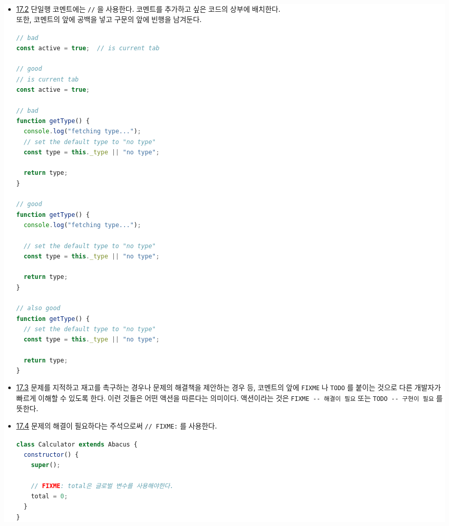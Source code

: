 - [17.2](#17.2) <a name='17.2'></a>단일행 코멘트에는 `//` 을 사용한다. 코멘트를 추가하고 싶은 코드의 상부에 배치한다.  
  또한, 코멘트의 앞에 공백을 넣고 구문의 앞에 빈행을 남겨둔다.

  ```javascript
  // bad
  const active = true;  // is current tab

  // good
  // is current tab
  const active = true;

  // bad
  function getType() {
    console.log("fetching type...");
    // set the default type to "no type"
    const type = this._type || "no type";

    return type;
  }

  // good
  function getType() {
    console.log("fetching type...");

    // set the default type to "no type"
    const type = this._type || "no type";

    return type;
  }

  // also good
  function getType() {
    // set the default type to "no type"
    const type = this._type || "no type";

    return type;
  }
  ```

- [17.3](#17.3) <a name='17.3'></a>문제를 지적하고 재고를 촉구하는 경우나 문제의 해결책을 제안하는 경우 등, 코멘트의 앞에  `FIXME` 나 `TODO` 를 붙이는 것으로 다른 개발자가 빠르게 이해할 수 있도록 한다. 이런 것들은 어떤 액션을 따른다는 의미이다.  액션이라는 것은 `FIXME -- 해결이 필요` 또는 `TODO -- 구현이 필요` 를 뜻한다.

- [17.4](#17.4) <a name='17.4'></a>문제의 해결이 필요하다는 주석으로써 `// FIXME:` 를 사용한다.

  ```javascript
  class Calculator extends Abacus {
    constructor() {
      super();

      // FIXME: total은 글로벌 변수를 사용해야한다.
      total = 0;
    }
  }
  ```
